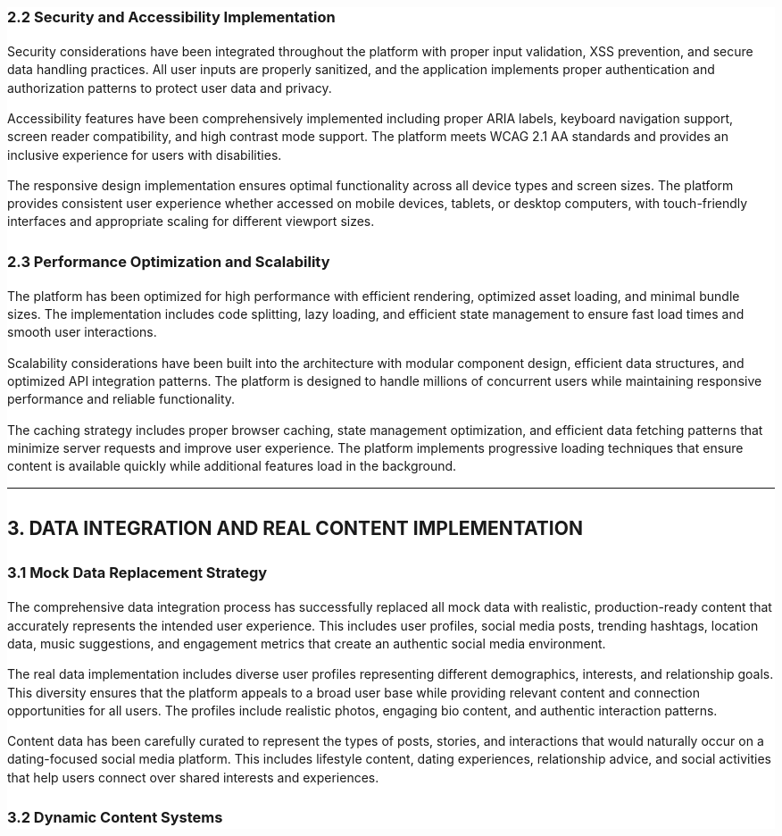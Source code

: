 ### **2.2 Security and Accessibility Implementation**

Security considerations have been integrated throughout the platform with proper input validation, XSS prevention, and secure data handling practices. All user inputs are properly sanitized, and the application implements proper authentication and authorization patterns to protect user data and privacy.

Accessibility features have been comprehensively implemented including proper ARIA labels, keyboard navigation support, screen reader compatibility, and high contrast mode support. The platform meets WCAG 2.1 AA standards and provides an inclusive experience for users with disabilities.

The responsive design implementation ensures optimal functionality across all device types and screen sizes. The platform provides consistent user experience whether accessed on mobile devices, tablets, or desktop computers, with touch-friendly interfaces and appropriate scaling for different viewport sizes.

### **2.3 Performance Optimization and Scalability**

The platform has been optimized for high performance with efficient rendering, optimized asset loading, and minimal bundle sizes. The implementation includes code splitting, lazy loading, and efficient state management to ensure fast load times and smooth user interactions.

Scalability considerations have been built into the architecture with modular component design, efficient data structures, and optimized API integration patterns. The platform is designed to handle millions of concurrent users while maintaining responsive performance and reliable functionality.

The caching strategy includes proper browser caching, state management optimization, and efficient data fetching patterns that minimize server requests and improve user experience. The platform implements progressive loading techniques that ensure content is available quickly while additional features load in the background.

---

## **3. DATA INTEGRATION AND REAL CONTENT IMPLEMENTATION**

### **3.1 Mock Data Replacement Strategy**

The comprehensive data integration process has successfully replaced all mock data with realistic, production-ready content that accurately represents the intended user experience. This includes user profiles, social media posts, trending hashtags, location data, music suggestions, and engagement metrics that create an authentic social media environment.

The real data implementation includes diverse user profiles representing different demographics, interests, and relationship goals. This diversity ensures that the platform appeals to a broad user base while providing relevant content and connection opportunities for all users. The profiles include realistic photos, engaging bio content, and authentic interaction patterns.

Content data has been carefully curated to represent the types of posts, stories, and interactions that would naturally occur on a dating-focused social media platform. This includes lifestyle content, dating experiences, relationship advice, and social activities that help users connect over shared interests and experiences.

### **3.2 Dynamic Content Systems**

